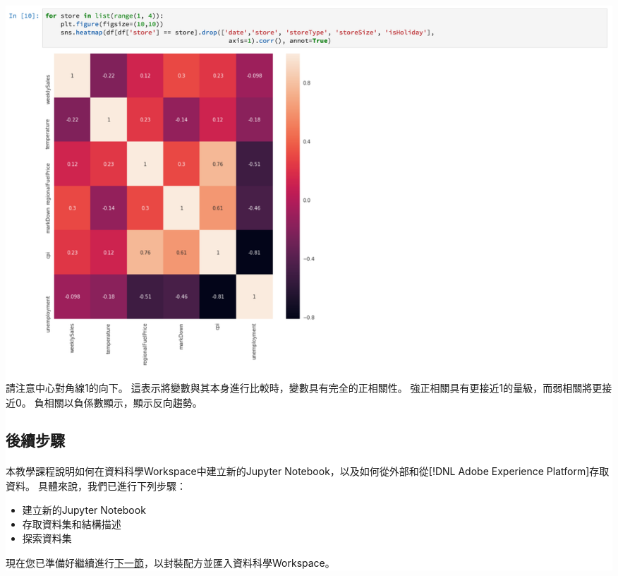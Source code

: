 ![](../images/jupyterlab/analyze-data/correlation_1.png)

請注意中心對角線1的向下。 這表示將變數與其本身進行比較時，變數具有完全的正相關性。 強正相關具有更接近1的量級，而弱相關將更接近0。 負相關以負係數顯示，顯示反向趨勢。


## 後續步驟

本教學課程說明如何在資料科學Workspace中建立新的Jupyter Notebook，以及如何從外部和從[!DNL Adobe Experience Platform]存取資料。 具體來說，我們已進行下列步驟：

- 建立新的Jupyter Notebook
- 存取資料集和結構描述
- 探索資料集

現在您已準備好繼續進行[下一節](../models-recipes/package-source-files-recipe.md)，以封裝配方並匯入資料科學Workspace。
